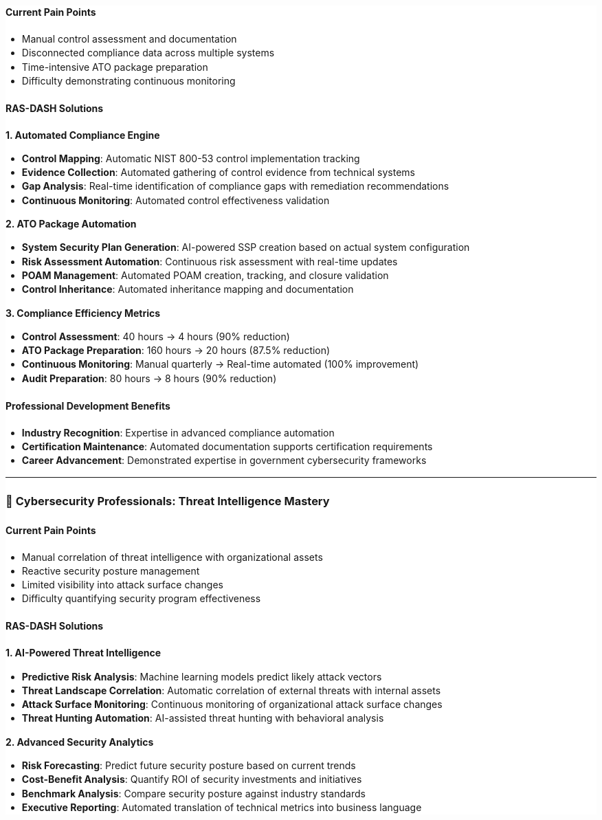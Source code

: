 #### **Current Pain Points**
- Manual control assessment and documentation
- Disconnected compliance data across multiple systems
- Time-intensive ATO package preparation
- Difficulty demonstrating continuous monitoring

#### **RAS-DASH Solutions**
**1. Automated Compliance Engine**
- **Control Mapping**: Automatic NIST 800-53 control implementation tracking
- **Evidence Collection**: Automated gathering of control evidence from technical systems
- **Gap Analysis**: Real-time identification of compliance gaps with remediation recommendations
- **Continuous Monitoring**: Automated control effectiveness validation

**2. ATO Package Automation**
- **System Security Plan Generation**: AI-powered SSP creation based on actual system configuration
- **Risk Assessment Automation**: Continuous risk assessment with real-time updates
- **POAM Management**: Automated POAM creation, tracking, and closure validation
- **Control Inheritance**: Automated inheritance mapping and documentation

**3. Compliance Efficiency Metrics**
- **Control Assessment**: 40 hours → 4 hours (90% reduction)
- **ATO Package Preparation**: 160 hours → 20 hours (87.5% reduction)
- **Continuous Monitoring**: Manual quarterly → Real-time automated (100% improvement)
- **Audit Preparation**: 80 hours → 8 hours (90% reduction)

#### **Professional Development Benefits**
- **Industry Recognition**: Expertise in advanced compliance automation
- **Certification Maintenance**: Automated documentation supports certification requirements
- **Career Advancement**: Demonstrated expertise in government cybersecurity frameworks

---

### 🎯 **Cybersecurity Professionals: Threat Intelligence Mastery**

#### **Current Pain Points**
- Manual correlation of threat intelligence with organizational assets
- Reactive security posture management
- Limited visibility into attack surface changes
- Difficulty quantifying security program effectiveness

#### **RAS-DASH Solutions**
**1. AI-Powered Threat Intelligence**
- **Predictive Risk Analysis**: Machine learning models predict likely attack vectors
- **Threat Landscape Correlation**: Automatic correlation of external threats with internal assets
- **Attack Surface Monitoring**: Continuous monitoring of organizational attack surface changes
- **Threat Hunting Automation**: AI-assisted threat hunting with behavioral analysis

**2. Advanced Security Analytics**
- **Risk Forecasting**: Predict future security posture based on current trends
- **Cost-Benefit Analysis**: Quantify ROI of security investments and initiatives
- **Benchmark Analysis**: Compare security posture against industry standards
- **Executive Reporting**: Automated translation of technical metrics into business language
